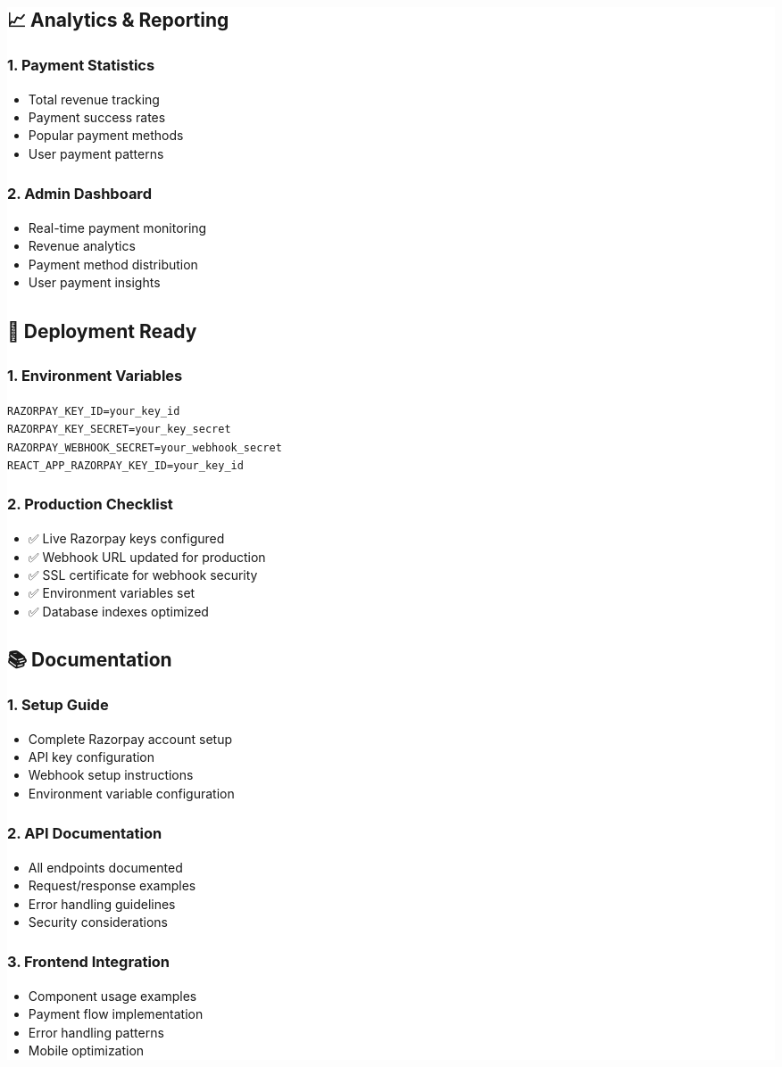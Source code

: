 ## 📈 **Analytics & Reporting**

### **1. Payment Statistics**
- Total revenue tracking
- Payment success rates
- Popular payment methods
- User payment patterns

### **2. Admin Dashboard**
- Real-time payment monitoring
- Revenue analytics
- Payment method distribution
- User payment insights

## 🚀 **Deployment Ready**

### **1. Environment Variables**
```env
RAZORPAY_KEY_ID=your_key_id
RAZORPAY_KEY_SECRET=your_key_secret
RAZORPAY_WEBHOOK_SECRET=your_webhook_secret
REACT_APP_RAZORPAY_KEY_ID=your_key_id
```

### **2. Production Checklist**
- ✅ Live Razorpay keys configured
- ✅ Webhook URL updated for production
- ✅ SSL certificate for webhook security
- ✅ Environment variables set
- ✅ Database indexes optimized

## 📚 **Documentation**

### **1. Setup Guide**
- Complete Razorpay account setup
- API key configuration
- Webhook setup instructions
- Environment variable configuration

### **2. API Documentation**
- All endpoints documented
- Request/response examples
- Error handling guidelines
- Security considerations

### **3. Frontend Integration**
- Component usage examples
- Payment flow implementation
- Error handling patterns
- Mobile optimization
